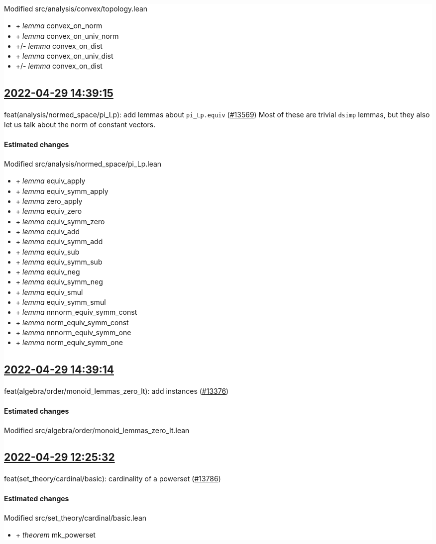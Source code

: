 Modified src/analysis/convex/topology.lean
- \+ *lemma* convex_on_norm
- \+ *lemma* convex_on_univ_norm
- \+/\- *lemma* convex_on_dist
- \+ *lemma* convex_on_univ_dist
- \+/\- *lemma* convex_on_dist



## [2022-04-29 14:39:15](https://github.com/leanprover-community/mathlib/commit/ce79a27)
feat(analysis/normed_space/pi_Lp): add lemmas about `pi_Lp.equiv` ([#13569](https://github.com/leanprover-community/mathlib/pull/13569))
Most of these are trivial `dsimp` lemmas, but they also let us talk about the norm of constant vectors.
#### Estimated changes
Modified src/analysis/normed_space/pi_Lp.lean
- \+ *lemma* equiv_apply
- \+ *lemma* equiv_symm_apply
- \+ *lemma* zero_apply
- \+ *lemma* equiv_zero
- \+ *lemma* equiv_symm_zero
- \+ *lemma* equiv_add
- \+ *lemma* equiv_symm_add
- \+ *lemma* equiv_sub
- \+ *lemma* equiv_symm_sub
- \+ *lemma* equiv_neg
- \+ *lemma* equiv_symm_neg
- \+ *lemma* equiv_smul
- \+ *lemma* equiv_symm_smul
- \+ *lemma* nnnorm_equiv_symm_const
- \+ *lemma* norm_equiv_symm_const
- \+ *lemma* nnnorm_equiv_symm_one
- \+ *lemma* norm_equiv_symm_one



## [2022-04-29 14:39:14](https://github.com/leanprover-community/mathlib/commit/e561264)
feat(algebra/order/monoid_lemmas_zero_lt): add instances ([#13376](https://github.com/leanprover-community/mathlib/pull/13376))
#### Estimated changes
Modified src/algebra/order/monoid_lemmas_zero_lt.lean



## [2022-04-29 12:25:32](https://github.com/leanprover-community/mathlib/commit/58552fe)
feat(set_theory/cardinal/basic): cardinality of a powerset ([#13786](https://github.com/leanprover-community/mathlib/pull/13786))
#### Estimated changes
Modified src/set_theory/cardinal/basic.lean
- \+ *theorem* mk_powerset
